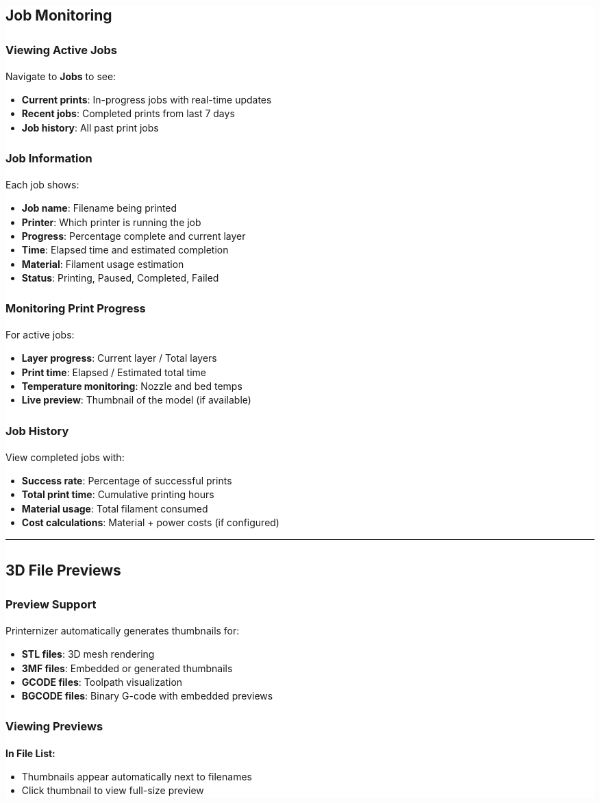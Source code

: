 
## Job Monitoring

### Viewing Active Jobs

Navigate to **Jobs** to see:
- **Current prints**: In-progress jobs with real-time updates
- **Recent jobs**: Completed prints from last 7 days
- **Job history**: All past print jobs

### Job Information

Each job shows:
- **Job name**: Filename being printed
- **Printer**: Which printer is running the job
- **Progress**: Percentage complete and current layer
- **Time**: Elapsed time and estimated completion
- **Material**: Filament usage estimation
- **Status**: Printing, Paused, Completed, Failed

### Monitoring Print Progress

For active jobs:
- **Layer progress**: Current layer / Total layers
- **Print time**: Elapsed / Estimated total time
- **Temperature monitoring**: Nozzle and bed temps
- **Live preview**: Thumbnail of the model (if available)

### Job History

View completed jobs with:
- **Success rate**: Percentage of successful prints
- **Total print time**: Cumulative printing hours
- **Material usage**: Total filament consumed
- **Cost calculations**: Material + power costs (if configured)

---

## 3D File Previews

### Preview Support

Printernizer automatically generates thumbnails for:
- **STL files**: 3D mesh rendering
- **3MF files**: Embedded or generated thumbnails
- **GCODE files**: Toolpath visualization
- **BGCODE files**: Binary G-code with embedded previews

### Viewing Previews

**In File List:**
- Thumbnails appear automatically next to filenames
- Click thumbnail to view full-size preview
